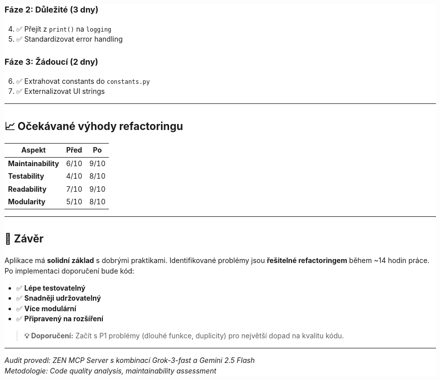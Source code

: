 ### **Fáze 2: Důležité (3 dny)**
4. ✅ Přejít z `print()` na `logging`
5. ✅ Standardizovat error handling

### **Fáze 3: Žádoucí (2 dny)**
6. ✅ Extrahovat constants do `constants.py`
7. ✅ Externalizovat UI strings

---

## 📈 **Očekávané výhody refactoringu**

| Aspekt | Před | Po |
|--------|------|-----|
| **Maintainability** | 6/10 | 9/10 |
| **Testability** | 4/10 | 8/10 |
| **Readability** | 7/10 | 9/10 |
| **Modularity** | 5/10 | 8/10 |

---

## 🎉 **Závěr**

Aplikace má **solidní základ** s dobrými praktikami. Identifikované problémy jsou **řešitelné refactoringem** během ~14 hodin práce. Po implementaci doporučení bude kód:

- ✅ **Lépe testovatelný**
- ✅ **Snadněji udržovatelný** 
- ✅ **Více modulární**
- ✅ **Připravený na rozšíření**

> **💡 Doporučení:** Začít s P1 problémy (dlouhé funkce, duplicity) pro největší dopad na kvalitu kódu.

---

*Audit provedl: ZEN MCP Server s kombinací Grok-3-fast a Gemini 2.5 Flash*  
*Metodologie: Code quality analysis, maintainability assessment*
